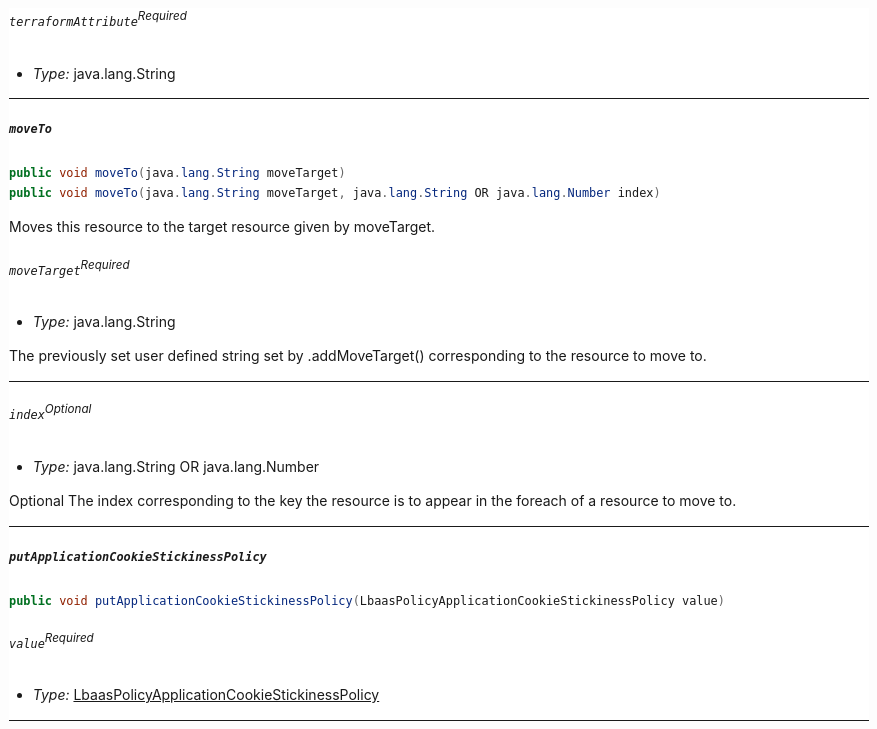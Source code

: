 ###### `terraformAttribute`<sup>Required</sup> <a name="terraformAttribute" id="@cdktf/provider-opc.lbaasPolicy.LbaasPolicy.interpolationForAttribute.parameter.terraformAttribute"></a>

- *Type:* java.lang.String

---

##### `moveTo` <a name="moveTo" id="@cdktf/provider-opc.lbaasPolicy.LbaasPolicy.moveTo"></a>

```java
public void moveTo(java.lang.String moveTarget)
public void moveTo(java.lang.String moveTarget, java.lang.String OR java.lang.Number index)
```

Moves this resource to the target resource given by moveTarget.

###### `moveTarget`<sup>Required</sup> <a name="moveTarget" id="@cdktf/provider-opc.lbaasPolicy.LbaasPolicy.moveTo.parameter.moveTarget"></a>

- *Type:* java.lang.String

The previously set user defined string set by .addMoveTarget() corresponding to the resource to move to.

---

###### `index`<sup>Optional</sup> <a name="index" id="@cdktf/provider-opc.lbaasPolicy.LbaasPolicy.moveTo.parameter.index"></a>

- *Type:* java.lang.String OR java.lang.Number

Optional The index corresponding to the key the resource is to appear in the foreach of a resource to move to.

---

##### `putApplicationCookieStickinessPolicy` <a name="putApplicationCookieStickinessPolicy" id="@cdktf/provider-opc.lbaasPolicy.LbaasPolicy.putApplicationCookieStickinessPolicy"></a>

```java
public void putApplicationCookieStickinessPolicy(LbaasPolicyApplicationCookieStickinessPolicy value)
```

###### `value`<sup>Required</sup> <a name="value" id="@cdktf/provider-opc.lbaasPolicy.LbaasPolicy.putApplicationCookieStickinessPolicy.parameter.value"></a>

- *Type:* <a href="#@cdktf/provider-opc.lbaasPolicy.LbaasPolicyApplicationCookieStickinessPolicy">LbaasPolicyApplicationCookieStickinessPolicy</a>

---